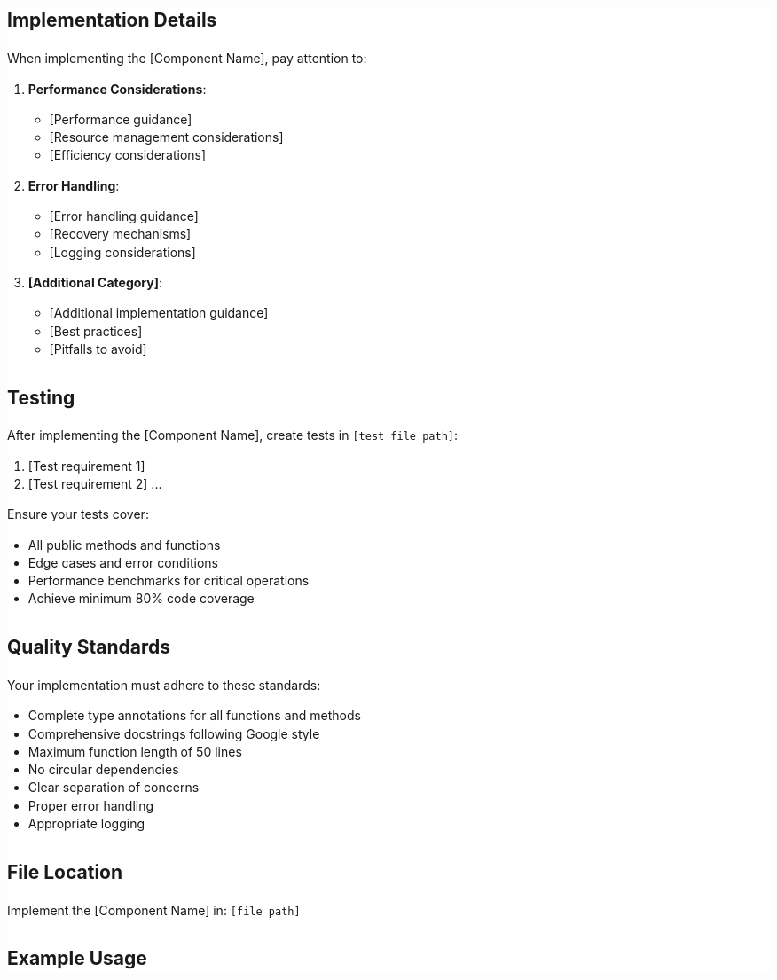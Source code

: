 ## Implementation Details

When implementing the [Component Name], pay attention to:

1. **Performance Considerations**:
   - [Performance guidance]
   - [Resource management considerations]
   - [Efficiency considerations]

2. **Error Handling**:
   - [Error handling guidance]
   - [Recovery mechanisms]
   - [Logging considerations]

3. **[Additional Category]**:
   - [Additional implementation guidance]
   - [Best practices]
   - [Pitfalls to avoid]

## Testing

After implementing the [Component Name], create tests in `[test file path]`:

1. [Test requirement 1]
2. [Test requirement 2]
...

Ensure your tests cover:
- All public methods and functions
- Edge cases and error conditions
- Performance benchmarks for critical operations
- Achieve minimum 80% code coverage

## Quality Standards

Your implementation must adhere to these standards:

- Complete type annotations for all functions and methods
- Comprehensive docstrings following Google style
- Maximum function length of 50 lines
- No circular dependencies
- Clear separation of concerns
- Proper error handling
- Appropriate logging

## File Location

Implement the [Component Name] in:
`[file path]`

## Example Usage
